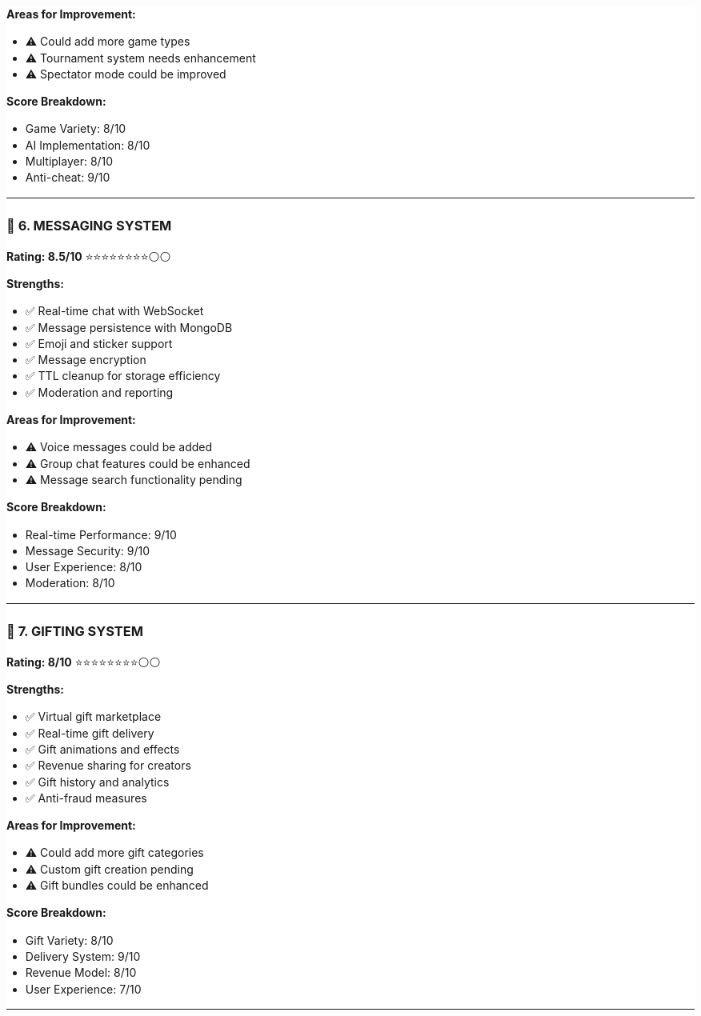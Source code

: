 **Areas for Improvement:**
- ⚠️ Could add more game types
- ⚠️ Tournament system needs enhancement
- ⚠️ Spectator mode could be improved

**Score Breakdown:**
- Game Variety: 8/10
- AI Implementation: 8/10
- Multiplayer: 8/10
- Anti-cheat: 9/10

---

### 💬 **6. MESSAGING SYSTEM**
**Rating: 8.5/10** ⭐⭐⭐⭐⭐⭐⭐⭐⚪⚪

**Strengths:**
- ✅ Real-time chat with WebSocket
- ✅ Message persistence with MongoDB
- ✅ Emoji and sticker support
- ✅ Message encryption
- ✅ TTL cleanup for storage efficiency
- ✅ Moderation and reporting

**Areas for Improvement:**
- ⚠️ Voice messages could be added
- ⚠️ Group chat features could be enhanced
- ⚠️ Message search functionality pending

**Score Breakdown:**
- Real-time Performance: 9/10
- Message Security: 9/10
- User Experience: 8/10
- Moderation: 8/10

---

### 🎁 **7. GIFTING SYSTEM**
**Rating: 8/10** ⭐⭐⭐⭐⭐⭐⭐⭐⚪⚪

**Strengths:**
- ✅ Virtual gift marketplace
- ✅ Real-time gift delivery
- ✅ Gift animations and effects
- ✅ Revenue sharing for creators
- ✅ Gift history and analytics
- ✅ Anti-fraud measures

**Areas for Improvement:**
- ⚠️ Could add more gift categories
- ⚠️ Custom gift creation pending
- ⚠️ Gift bundles could be enhanced

**Score Breakdown:**
- Gift Variety: 8/10
- Delivery System: 9/10
- Revenue Model: 8/10
- User Experience: 7/10

---